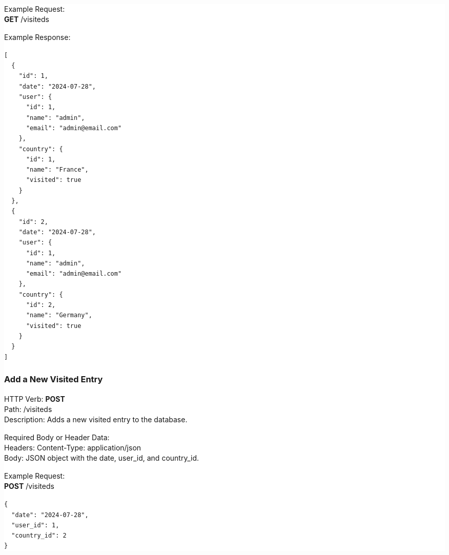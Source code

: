 Example Request:   
**GET** /visiteds

Example Response:   
```
[
  {
    "id": 1,
    "date": "2024-07-28",
    "user": {
      "id": 1,
      "name": "admin",
      "email": "admin@email.com"
    },
    "country": {
      "id": 1,
      "name": "France",
      "visited": true
    }
  },
  {
    "id": 2,
    "date": "2024-07-28",
    "user": {
      "id": 1,
      "name": "admin",
      "email": "admin@email.com"
    },
    "country": {
      "id": 2,
      "name": "Germany",
      "visited": true
    }
  }
]
```

### Add a New Visited Entry   
HTTP Verb: **POST**   
Path: /visiteds   
Description: Adds a new visited entry to the database.   
 
Required Body or Header Data:   
Headers: Content-Type: application/json   
Body: JSON object with the date, user_id, and country_id.   

Example Request:   
**POST** /visiteds   
```
{
  "date": "2024-07-28",
  "user_id": 1,
  "country_id": 2
}
```

